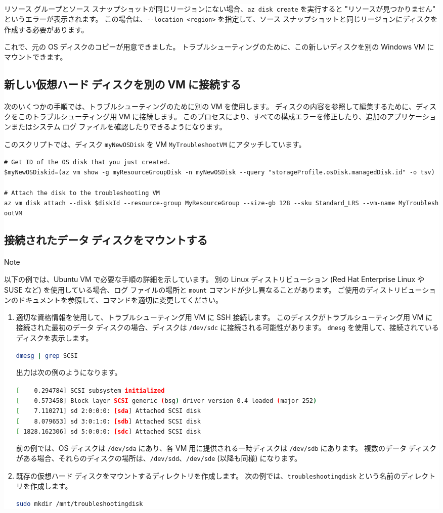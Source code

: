 ```azurecli
```

リソース グループとソース スナップショットが同じリージョンにない場合、`az disk create` を実行すると "リソースが見つかりません" というエラーが表示されます。 この場合は、`--location <region>` を指定して、ソース スナップショットと同じリージョンにディスクを作成する必要があります。

これで、元の OS ディスクのコピーが用意できました。 トラブルシューティングのために、この新しいディスクを別の Windows VM にマウントできます。

## <a name="attach-the-new-virtual-hard-disk-to-another-vm"></a>新しい仮想ハード ディスクを別の VM に接続する
次のいくつかの手順では、トラブルシューティングのために別の VM を使用します。 ディスクの内容を参照して編集するために、ディスクをこのトラブルシューティング用 VM に接続します。 このプロセスにより、すべての構成エラーを修正したり、追加のアプリケーションまたはシステム ログ ファイルを確認したりできるようになります。

このスクリプトでは、ディスク `myNewOSDisk` を VM `MyTroubleshootVM` にアタッチしています。

```azurecli
# Get ID of the OS disk that you just created.
$myNewOSDiskid=(az vm show -g myResourceGroupDisk -n myNewOSDisk --query "storageProfile.osDisk.managedDisk.id" -o tsv)

# Attach the disk to the troubleshooting VM
az vm disk attach --disk $diskId --resource-group MyResourceGroup --size-gb 128 --sku Standard_LRS --vm-name MyTroubleshootVM
```
## <a name="mount-the-attached-data-disk"></a>接続されたデータ ディスクをマウントする

> [!NOTE]
> 以下の例では、Ubuntu VM で必要な手順の詳細を示しています。 別の Linux ディストリビューション (Red Hat Enterprise Linux や SUSE など) を使用している場合、ログ ファイルの場所と `mount` コマンドが少し異なることがあります。 ご使用のディストリビューションのドキュメントを参照して、コマンドを適切に変更してください。

1. 適切な資格情報を使用して、トラブルシューティング用 VM に SSH 接続します。 このディスクがトラブルシューティング用 VM に接続された最初のデータ ディスクの場合、ディスクは `/dev/sdc` に接続される可能性があります。 `dmesg` を使用して、接続されているディスクを表示します。

    ```bash
    dmesg | grep SCSI
    ```

    出力は次の例のようになります。

    ```bash
    [    0.294784] SCSI subsystem initialized
    [    0.573458] Block layer SCSI generic (bsg) driver version 0.4 loaded (major 252)
    [    7.110271] sd 2:0:0:0: [sda] Attached SCSI disk
    [    8.079653] sd 3:0:1:0: [sdb] Attached SCSI disk
    [ 1828.162306] sd 5:0:0:0: [sdc] Attached SCSI disk
    ```

    前の例では、OS ディスクは `/dev/sda` にあり、各 VM 用に提供される一時ディスクは `/dev/sdb` にあります。 複数のデータ ディスクがある場合、それらのディスクの場所は、`/dev/sdd`、`/dev/sde` (以降も同様) になります。

2. 既存の仮想ハード ディスクをマウントするディレクトリを作成します。 次の例では、`troubleshootingdisk` という名前のディレクトリを作成します。

    ```bash
    sudo mkdir /mnt/troubleshootingdisk
    ```
